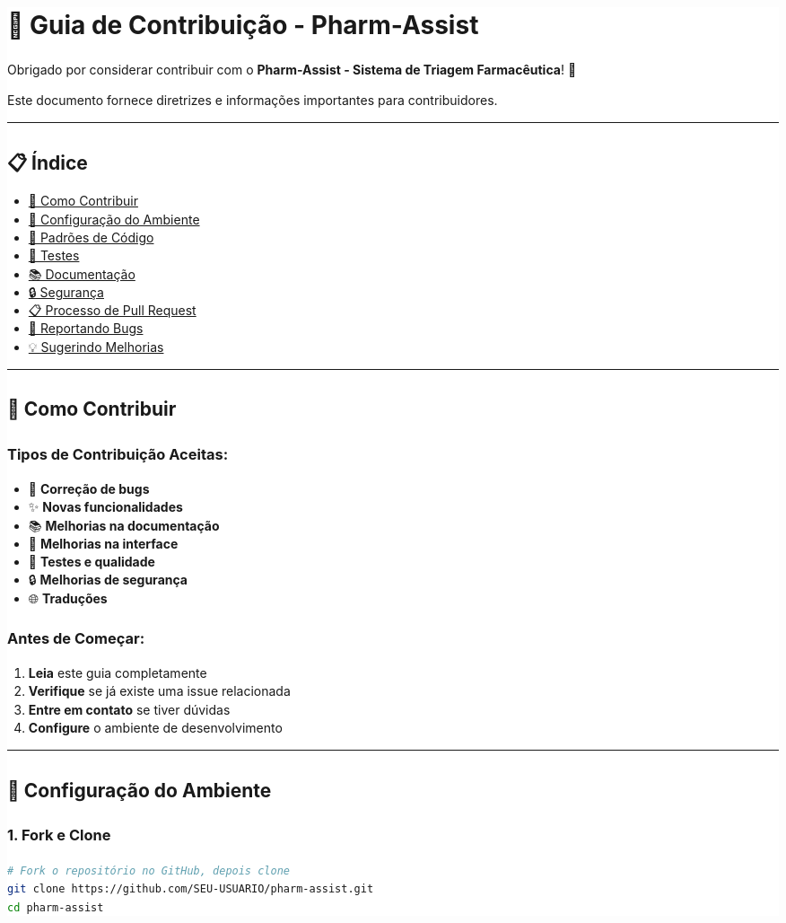 # 🤝 Guia de Contribuição - Pharm-Assist

Obrigado por considerar contribuir com o **Pharm-Assist - Sistema de Triagem Farmacêutica**! 🎉

Este documento fornece diretrizes e informações importantes para contribuidores.

---

## 📋 Índice

- [🎯 Como Contribuir](#-como-contribuir)
- [🔧 Configuração do Ambiente](#-configuração-do-ambiente)
- [📝 Padrões de Código](#-padrões-de-código)
- [🧪 Testes](#-testes)
- [📚 Documentação](#-documentação)
- [🔒 Segurança](#-segurança)
- [📋 Processo de Pull Request](#-processo-de-pull-request)
- [🐛 Reportando Bugs](#-reportando-bugs)
- [💡 Sugerindo Melhorias](#-sugerindo-melhorias)

---

## 🎯 Como Contribuir

### **Tipos de Contribuição Aceitas:**
- 🐛 **Correção de bugs**
- ✨ **Novas funcionalidades**
- 📚 **Melhorias na documentação**
- 🎨 **Melhorias na interface**
- 🧪 **Testes e qualidade**
- 🔒 **Melhorias de segurança**
- 🌐 **Traduções**

### **Antes de Começar:**
1. **Leia** este guia completamente
2. **Verifique** se já existe uma issue relacionada
3. **Entre em contato** se tiver dúvidas
4. **Configure** o ambiente de desenvolvimento

---

## 🔧 Configuração do Ambiente

### **1. Fork e Clone**
```bash
# Fork o repositório no GitHub, depois clone
git clone https://github.com/SEU-USUARIO/pharm-assist.git
cd pharm-assist
```
